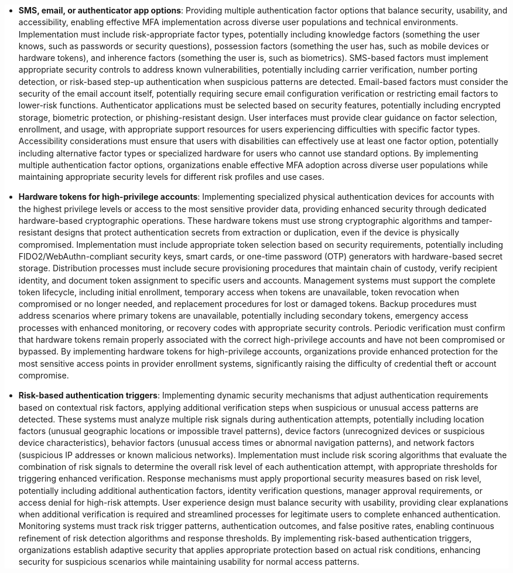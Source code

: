 - **SMS, email, or authenticator app options**: Providing multiple authentication factor options that balance security, usability, and accessibility, enabling effective MFA implementation across diverse user populations and technical environments. Implementation must include risk-appropriate factor types, potentially including knowledge factors (something the user knows, such as passwords or security questions), possession factors (something the user has, such as mobile devices or hardware tokens), and inherence factors (something the user is, such as biometrics). SMS-based factors must implement appropriate security controls to address known vulnerabilities, potentially including carrier verification, number porting detection, or risk-based step-up authentication when suspicious patterns are detected. Email-based factors must consider the security of the email account itself, potentially requiring secure email configuration verification or restricting email factors to lower-risk functions. Authenticator applications must be selected based on security features, potentially including encrypted storage, biometric protection, or phishing-resistant design. User interfaces must provide clear guidance on factor selection, enrollment, and usage, with appropriate support resources for users experiencing difficulties with specific factor types. Accessibility considerations must ensure that users with disabilities can effectively use at least one factor option, potentially including alternative factor types or specialized hardware for users who cannot use standard options. By implementing multiple authentication factor options, organizations enable effective MFA adoption across diverse user populations while maintaining appropriate security levels for different risk profiles and use cases.
    
- **Hardware tokens for high-privilege accounts**: Implementing specialized physical authentication devices for accounts with the highest privilege levels or access to the most sensitive provider data, providing enhanced security through dedicated hardware-based cryptographic operations. These hardware tokens must use strong cryptographic algorithms and tamper-resistant designs that protect authentication secrets from extraction or duplication, even if the device is physically compromised. Implementation must include appropriate token selection based on security requirements, potentially including FIDO2/WebAuthn-compliant security keys, smart cards, or one-time password (OTP) generators with hardware-based secret storage. Distribution processes must include secure provisioning procedures that maintain chain of custody, verify recipient identity, and document token assignment to specific users and accounts. Management systems must support the complete token lifecycle, including initial enrollment, temporary access when tokens are unavailable, token revocation when compromised or no longer needed, and replacement procedures for lost or damaged tokens. Backup procedures must address scenarios where primary tokens are unavailable, potentially including secondary tokens, emergency access processes with enhanced monitoring, or recovery codes with appropriate security controls. Periodic verification must confirm that hardware tokens remain properly associated with the correct high-privilege accounts and have not been compromised or bypassed. By implementing hardware tokens for high-privilege accounts, organizations provide enhanced protection for the most sensitive access points in provider enrollment systems, significantly raising the difficulty of credential theft or account compromise.
    
- **Risk-based authentication triggers**: Implementing dynamic security mechanisms that adjust authentication requirements based on contextual risk factors, applying additional verification steps when suspicious or unusual access patterns are detected. These systems must analyze multiple risk signals during authentication attempts, potentially including location factors (unusual geographic locations or impossible travel patterns), device factors (unrecognized devices or suspicious device characteristics), behavior factors (unusual access times or abnormal navigation patterns), and network factors (suspicious IP addresses or known malicious networks). Implementation must include risk scoring algorithms that evaluate the combination of risk signals to determine the overall risk level of each authentication attempt, with appropriate thresholds for triggering enhanced verification. Response mechanisms must apply proportional security measures based on risk level, potentially including additional authentication factors, identity verification questions, manager approval requirements, or access denial for high-risk attempts. User experience design must balance security with usability, providing clear explanations when additional verification is required and streamlined processes for legitimate users to complete enhanced authentication. Monitoring systems must track risk trigger patterns, authentication outcomes, and false positive rates, enabling continuous refinement of risk detection algorithms and response thresholds. By implementing risk-based authentication triggers, organizations establish adaptive security that applies appropriate protection based on actual risk conditions, enhancing security for suspicious scenarios while maintaining usability for normal access patterns.
    